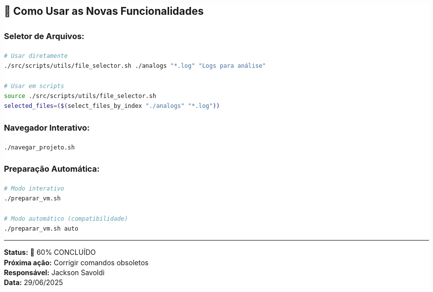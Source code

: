 ## 🧪 Como Usar as Novas Funcionalidades

### **Seletor de Arquivos:**
```bash
# Usar diretamente
./src/scripts/utils/file_selector.sh ./analogs "*.log" "Logs para análise"

# Usar em scripts
source ./src/scripts/utils/file_selector.sh
selected_files=($(select_files_by_index "./analogs" "*.log"))
```

### **Navegador Interativo:**
```bash
./navegar_projeto.sh
```

### **Preparação Automática:**
```bash
# Modo interativo
./preparar_vm.sh

# Modo automático (compatibilidade)
./preparar_vm.sh auto
```

---

**Status:** 🚀 60% CONCLUÍDO  
**Próxima ação:** Corrigir comandos obsoletos  
**Responsável:** Jackson Savoldi  
**Data:** 29/06/2025 